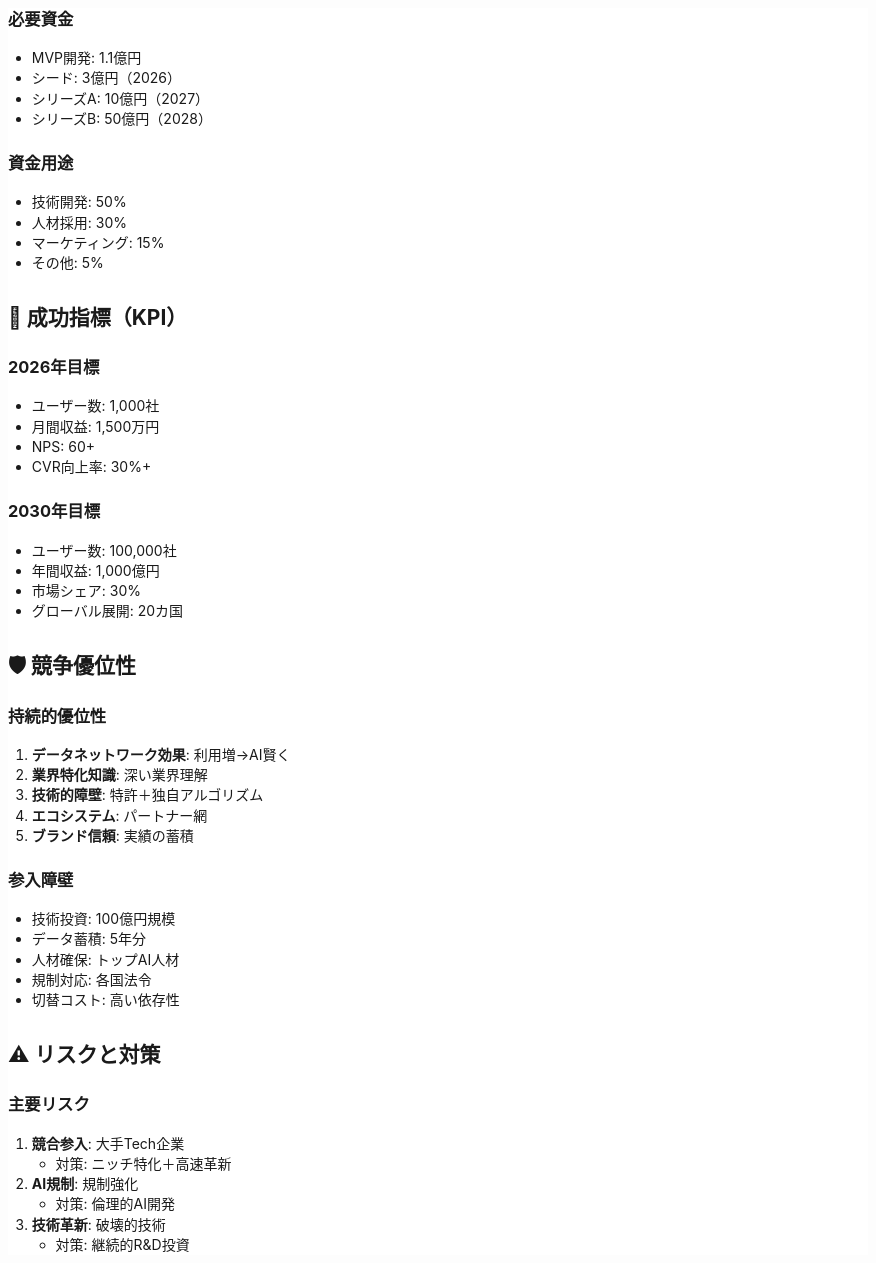 ### 必要資金
- MVP開発: 1.1億円
- シード: 3億円（2026）
- シリーズA: 10億円（2027）
- シリーズB: 50億円（2028）

### 資金用途
- 技術開発: 50%
- 人材採用: 30%
- マーケティング: 15%
- その他: 5%

## 🎯 成功指標（KPI）

### 2026年目標
- ユーザー数: 1,000社
- 月間収益: 1,500万円
- NPS: 60+
- CVR向上率: 30%+

### 2030年目標
- ユーザー数: 100,000社
- 年間収益: 1,000億円
- 市場シェア: 30%
- グローバル展開: 20カ国

## 🛡️ 競争優位性

### 持続的優位性
1. **データネットワーク効果**: 利用増→AI賢く
2. **業界特化知識**: 深い業界理解
3. **技術的障壁**: 特許＋独自アルゴリズム
4. **エコシステム**: パートナー網
5. **ブランド信頼**: 実績の蓄積

### 参入障壁
- 技術投資: 100億円規模
- データ蓄積: 5年分
- 人材確保: トップAI人材
- 規制対応: 各国法令
- 切替コスト: 高い依存性

## ⚠️ リスクと対策

### 主要リスク
1. **競合参入**: 大手Tech企業
   - 対策: ニッチ特化＋高速革新
2. **AI規制**: 規制強化
   - 対策: 倫理的AI開発
3. **技術革新**: 破壊的技術
   - 対策: 継続的R&D投資
